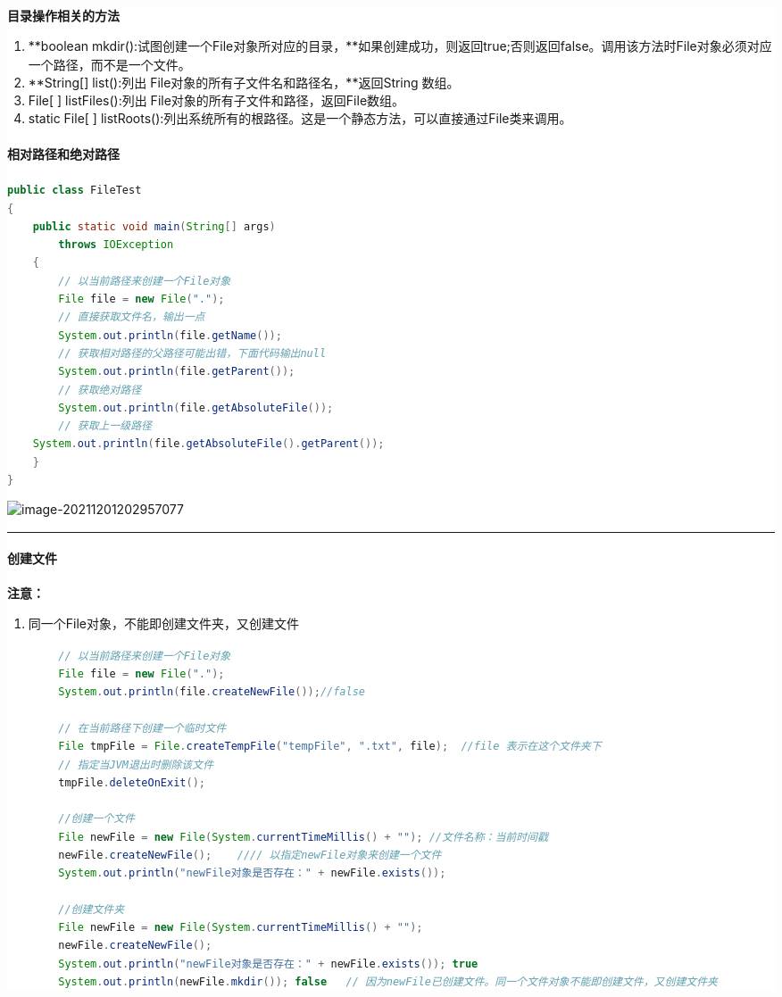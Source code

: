 **目录操作相关的方法**

1. **boolean mkdir():试图创建一个File对象所对应的目录，**如果创建成功，则返回true;否则返回false。调用该方法时File对象必须对应一个路径，而不是一个文件。
2. **String[] list():列出 File对象的所有子文件名和路径名，**返回String 数组。
3. File[ ] listFiles():列出 File对象的所有子文件和路径，返回File数组。
4. static File[ ] listRoots():列出系统所有的根路径。这是一个静态方法，可以直接通过File类来调用。

#### **相对路径和绝对路径**

```java
public class FileTest
{
	public static void main(String[] args)
		throws IOException
	{
		// 以当前路径来创建一个File对象
		File file = new File(".");
		// 直接获取文件名，输出一点
		System.out.println(file.getName());
		// 获取相对路径的父路径可能出错，下面代码输出null
		System.out.println(file.getParent());
		// 获取绝对路径
		System.out.println(file.getAbsoluteFile());
		// 获取上一级路径
	System.out.println(file.getAbsoluteFile().getParent());
	}
}
```

![image-20211201202957077](https://mynotepicbed.oss-cn-beijing.aliyuncs.com/img/image-20211201202957077.png)

****

#### **创建文件**

**注意：**

1. 同一个File对象，不能即创建文件夹，又创建文件

```java
	    // 以当前路径来创建一个File对象
        File file = new File(".");
        System.out.println(file.createNewFile());//false

		// 在当前路径下创建一个临时文件
        File tmpFile = File.createTempFile("tempFile", ".txt", file);  //file 表示在这个文件夹下
        // 指定当JVM退出时删除该文件
        tmpFile.deleteOnExit();

		//创建一个文件
        File newFile = new File(System.currentTimeMillis() + ""); //文件名称：当前时间戳
        newFile.createNewFile();    //// 以指定newFile对象来创建一个文件
        System.out.println("newFile对象是否存在：" + newFile.exists());

		//创建文件夹
        File newFile = new File(System.currentTimeMillis() + "");
		newFile.createNewFile();  
        System.out.println("newFile对象是否存在：" + newFile.exists()); true
        System.out.println(newFile.mkdir()); false   // 因为newFile已创建文件。同一个文件对象不能即创建文件，又创建文件夹
```
